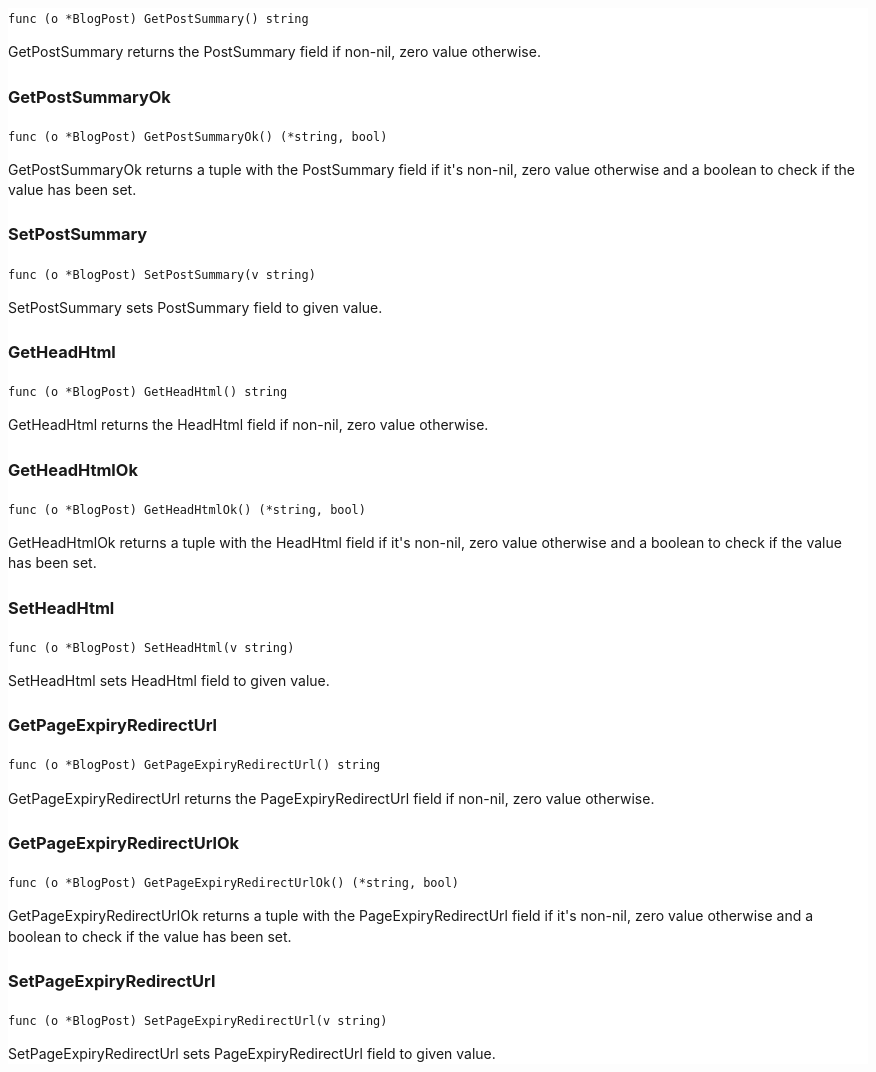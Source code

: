 `func (o *BlogPost) GetPostSummary() string`

GetPostSummary returns the PostSummary field if non-nil, zero value otherwise.

### GetPostSummaryOk

`func (o *BlogPost) GetPostSummaryOk() (*string, bool)`

GetPostSummaryOk returns a tuple with the PostSummary field if it's non-nil, zero value otherwise
and a boolean to check if the value has been set.

### SetPostSummary

`func (o *BlogPost) SetPostSummary(v string)`

SetPostSummary sets PostSummary field to given value.


### GetHeadHtml

`func (o *BlogPost) GetHeadHtml() string`

GetHeadHtml returns the HeadHtml field if non-nil, zero value otherwise.

### GetHeadHtmlOk

`func (o *BlogPost) GetHeadHtmlOk() (*string, bool)`

GetHeadHtmlOk returns a tuple with the HeadHtml field if it's non-nil, zero value otherwise
and a boolean to check if the value has been set.

### SetHeadHtml

`func (o *BlogPost) SetHeadHtml(v string)`

SetHeadHtml sets HeadHtml field to given value.


### GetPageExpiryRedirectUrl

`func (o *BlogPost) GetPageExpiryRedirectUrl() string`

GetPageExpiryRedirectUrl returns the PageExpiryRedirectUrl field if non-nil, zero value otherwise.

### GetPageExpiryRedirectUrlOk

`func (o *BlogPost) GetPageExpiryRedirectUrlOk() (*string, bool)`

GetPageExpiryRedirectUrlOk returns a tuple with the PageExpiryRedirectUrl field if it's non-nil, zero value otherwise
and a boolean to check if the value has been set.

### SetPageExpiryRedirectUrl

`func (o *BlogPost) SetPageExpiryRedirectUrl(v string)`

SetPageExpiryRedirectUrl sets PageExpiryRedirectUrl field to given value.
